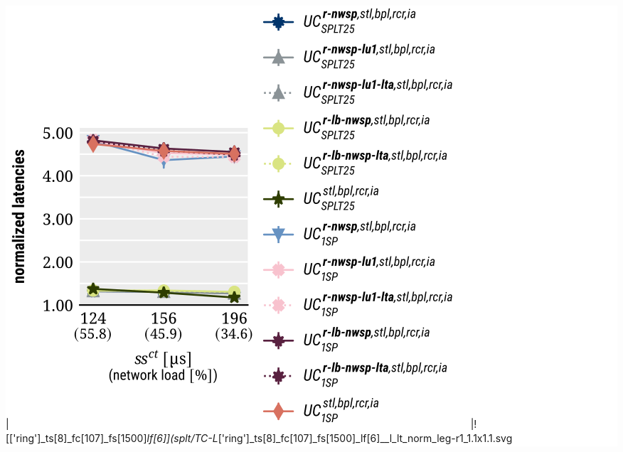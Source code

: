 |![['ring']_ts[8]_fc[107]_fs[1500]_lf[6]](all/TC-L_['ring']_ts[8]_fc[107]_fs[1500]_lf[6]__l_lt_norm_leg-r1_1.1x1.1.svg "['ring']_ts[8]_fc[107]_fs[1500]_lf[6]")|![['ring']_ts[8]_fc[107]_fs[1500]_lf[6]](splt/TC-L_['ring']_ts[8]_fc[107]_fs[1500]_lf[6]__l_lt_norm_leg-r1_1.1x1.1.svg